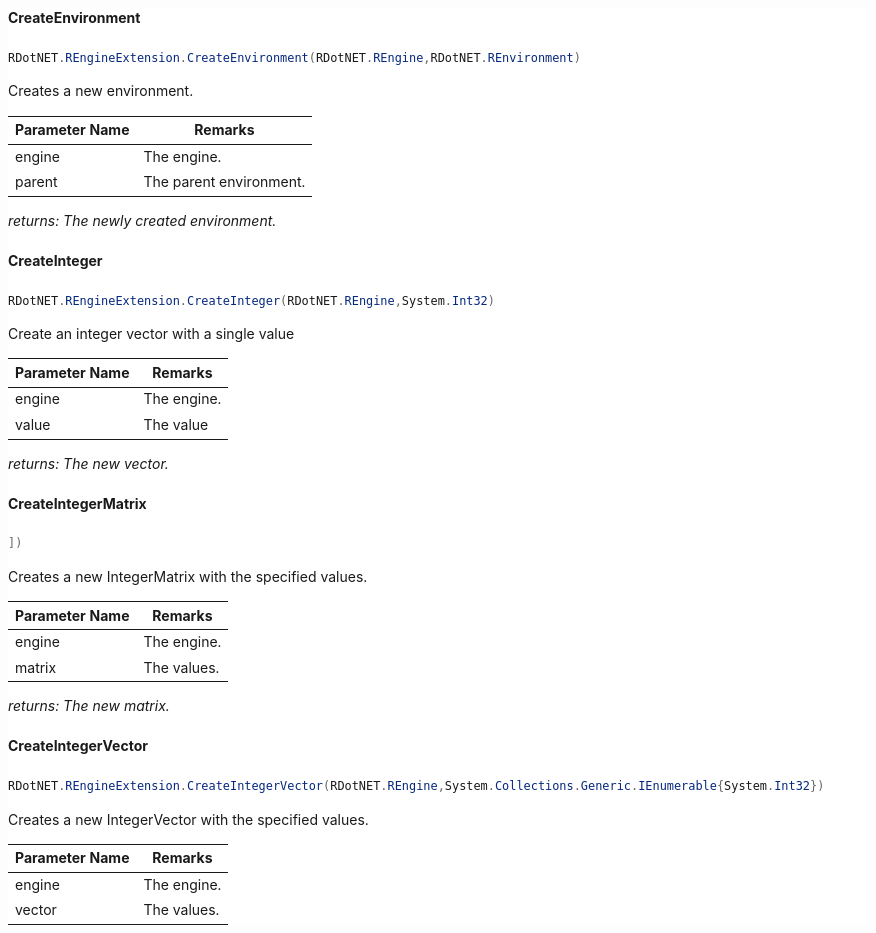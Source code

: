 
#### CreateEnvironment
```csharp
RDotNET.REngineExtension.CreateEnvironment(RDotNET.REngine,RDotNET.REnvironment)
```
Creates a new environment.

|Parameter Name|Remarks|
|--------------|-------|
|engine|The engine.|
|parent|The parent environment.|


_returns: The newly created environment._

#### CreateInteger
```csharp
RDotNET.REngineExtension.CreateInteger(RDotNET.REngine,System.Int32)
```
Create an integer vector with a single value

|Parameter Name|Remarks|
|--------------|-------|
|engine|The engine.|
|value|The value|


_returns: The new vector._

#### CreateIntegerMatrix
```csharp
])
```
Creates a new IntegerMatrix with the specified values.

|Parameter Name|Remarks|
|--------------|-------|
|engine|The engine.|
|matrix|The values.|


_returns: The new matrix._

#### CreateIntegerVector
```csharp
RDotNET.REngineExtension.CreateIntegerVector(RDotNET.REngine,System.Collections.Generic.IEnumerable{System.Int32})
```
Creates a new IntegerVector with the specified values.

|Parameter Name|Remarks|
|--------------|-------|
|engine|The engine.|
|vector|The values.|
